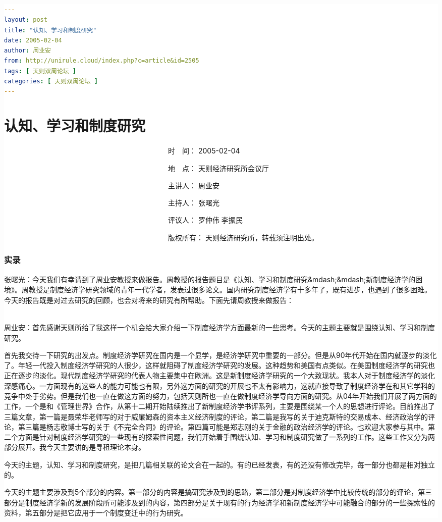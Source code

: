 ```yaml
---
layout: post
title: "认知、学习和制度研究"
date: 2005-02-04
author: 周业安
from: http://unirule.cloud/index.php?c=article&id=2505
tags: [ 天则双周论坛 ]
categories: [ 天则双周论坛 ]
---
```


<div id="bd_lt">
 <div class="wp">
  <div class="cont">
   <h1 class="tc">
    认知、学习和制度研究
   </h1>
   <div class="tc p10" style="text-align:left;padding-left:325px;">
    <p class="f16">
     时　间： 2005-02-04
    </p>
    <p class="f16">
     地　点： 天则经济研究所会议厅
    </p>
    <p class="f16">
     主讲人： 周业安
    </p>
    <p class="f16">
     主持人： 张曙光
    </p>
    <p class="f16">
     评议人： 罗仲伟 李振民
    </p>
    <p class="f16">
     版权所有： 天则经济研究所，转载须注明出处。
    </p>
   </div>
   <div class="body-text fs">
    <h3 class="tit-lt">
     实录
    </h3>
    <p align="left">
     张曙光：今天我们有幸请到了周业安教授来做报告。周教授的报告题目是《认知、学习和制度研究&amp;mdash;&amp;mdash;新制度经济学的困境》。周教授是制度经济学研究领域的青年一代学者，发表过很多论文。国内研究制度经济学有十多年了，既有进步，也遇到了很多困难。今天的报告既是对过去研究的回顾，也会对将来的研究有所帮助。下面先请周教授来做报告：
    </p>
    <p align="left">
     <br/>
     周业安：首先感谢天则所给了我这样一个机会给大家介绍一下制度经济学方面最新的一些思考。今天的主题主要就是围绕认知、学习和制度研究。
    </p>
    <p align="left">
     首先我交待一下研究的出发点。制度经济学研究在国内是一个显学，是经济学研究中重要的一部分。但是从90年代开始在国内就逐步的淡化了。年轻一代投入制度经济学研究的人很少，这样就阻碍了制度经济学研究的发展。这种趋势和美国有点类似。在美国制度经济学的研究也正在逐步的淡化。现代制度经济学研究的代表人物主要集中在欧洲。这是新制度经济学研究的一个大致现状。我本人对于制度经济学的淡化深感痛心。一方面现有的这些人的能力可能也有限，另外这方面的研究的开展也不太有影响力，这就直接导致了制度经济学在和其它学科的竞争中处于劣势。但是我们也一直在做这方面的努力，包括天则所也一直在做制度经济学导向方面的研究。从04年开始我们开展了两方面的工作，一个是和《管理世界》合作，从第十二期开始陆续推出了新制度经济学书评系列，主要是围绕某一个人的思想进行评论。目前推出了三篇文章，第一篇是聂荣华老师写的对于威廉姆森的资本主义经济制度的评论，第二篇是我写的关于迪克斯特的交易成本、经济政治学的评论，第三篇是杨志敬博士写的关于《不完全合同》的评论。第四篇可能是郑志刚的关于金融的政治经济学的评论。也欢迎大家参与其中。第二个方面是针对制度经济学研究的一些现有的探索性问题，我们开始着手围绕认知、学习和制度研究做了一系列的工作。这些工作又分为两部分展开。我今天主要讲的是寻租理论本身。
    </p>
    <p align="left">
     今天的主题，认知、学习和制度研究，是把几篇相关联的论文合在一起的。有的已经发表，有的还没有修改完毕，每一部分也都是相对独立的。
    </p>
    <p align="left">
     今天的主题主要涉及到5个部分的内容。第一部分的内容是搞研究涉及到的思路，第二部分是对制度经济学中比较传统的部分的评论，第三部分是制度经济学新的发展阶段所可能涉及到的内容，第四部分是关于现有的行为经济学和新制度经济学中可能融合的部分的一些探索性的资料，第五部分是把它应用于一个制度变迁中的行为研究。